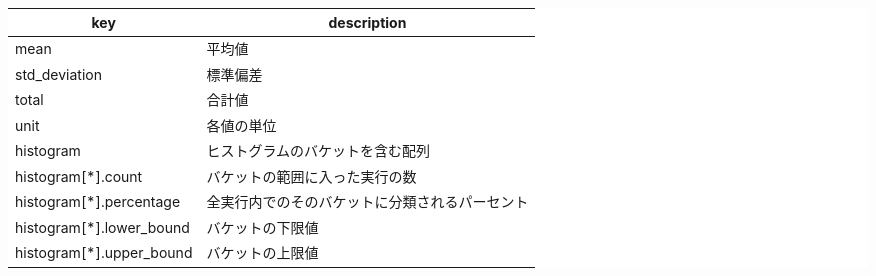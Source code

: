 |key|description|
|---|---|
|mean|平均値|
|std_deviation|標準偏差|
|total|合計値|
|unit|各値の単位|
|histogram|ヒストグラムのバケットを含む配列|
|histogram[*].count|バケットの範囲に入った実行の数|
|histogram[*].percentage|全実行内でのそのバケットに分類されるパーセント|
|histogram[*].lower_bound|バケットの下限値|
|histogram[*].upper_bound|バケットの上限値|
